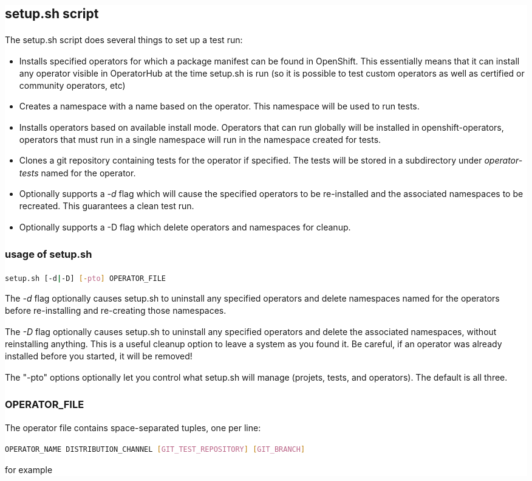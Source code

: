 ## setup.sh script

The setup.sh script does several things to set up a test run:

* Installs specified operators for which a package manifest
  can be found in OpenShift. This essentially means that it
  can install any operator visible in OperatorHub at the time
  setup.sh is run (so it is possible to test custom operators
  as well as certified or community operators, etc)
  
* Creates a namespace with a name based on the operator. This
  namespace will be used to run tests.

* Installs operators based on available install mode. Operators
  that can run globally will be installed in openshift-operators,
  operators that must run in a single namespace will run in the
  namespace created for tests.

* Clones a git repository containing tests for the operator if
  specified. The tests will be stored in a subdirectory under
  *operator-tests* named for the operator.

* Optionally supports a *-d* flag which will cause the specified
  operators to be re-installed and the associated namespaces to
  be recreated. This guarantees a clean test run.

* Optionally supports a -D flag which delete operators and namespaces
  for cleanup.

### usage of setup.sh

```bash
setup.sh [-d|-D] [-pto] OPERATOR_FILE
```

The *-d* flag optionally causes setup.sh to uninstall any specified operators
and delete namespaces named for the operators before re-installing
and re-creating those namespaces.

The *-D* flag optionally causes setup.sh to uninstall any specified operators
and delete the associated namespaces, without reinstalling anything.
This is a useful cleanup option to leave a system as you found it. Be careful,
if an operator was already installed before you started, it will be removed!

The "-pto" options optionally let you control what setup.sh will manage
(projets, tests, and operators). The default is all three.

### OPERATOR_FILE

The operator file contains space-separated tuples, one per line:

```bash
OPERATOR_NAME DISTRIBUTION_CHANNEL [GIT_TEST_REPOSITORY] [GIT_BRANCH]
```

for example
